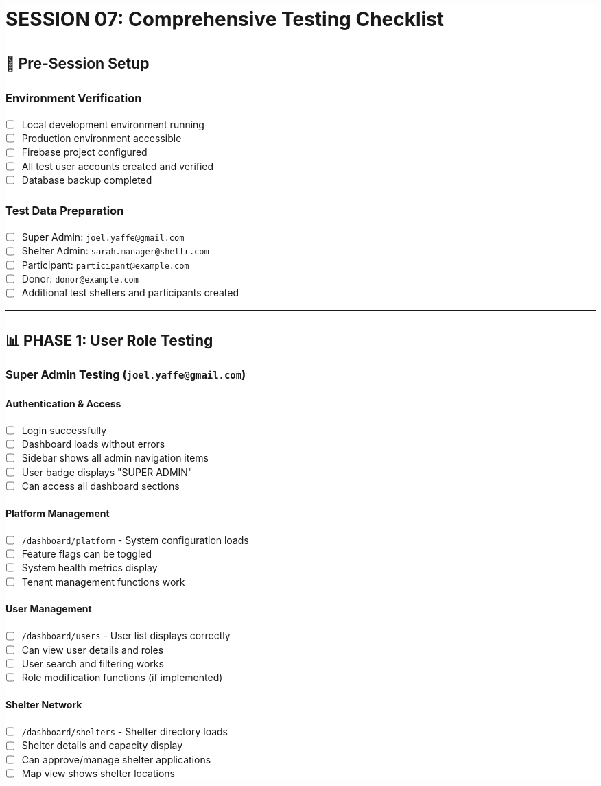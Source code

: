 # SESSION 07: Comprehensive Testing Checklist

## 🧪 **Pre-Session Setup**

### **Environment Verification**
- [ ] Local development environment running
- [ ] Production environment accessible
- [ ] Firebase project configured
- [ ] All test user accounts created and verified
- [ ] Database backup completed

### **Test Data Preparation**
- [ ] Super Admin: `joel.yaffe@gmail.com`
- [ ] Shelter Admin: `sarah.manager@sheltr.com`
- [ ] Participant: `participant@example.com`
- [ ] Donor: `donor@example.com`
- [ ] Additional test shelters and participants created

---

## 📊 **PHASE 1: User Role Testing**

### **Super Admin Testing (`joel.yaffe@gmail.com`)**

#### **Authentication & Access**
- [ ] Login successfully
- [ ] Dashboard loads without errors
- [ ] Sidebar shows all admin navigation items
- [ ] User badge displays "SUPER ADMIN"
- [ ] Can access all dashboard sections

#### **Platform Management**
- [ ] `/dashboard/platform` - System configuration loads
- [ ] Feature flags can be toggled
- [ ] System health metrics display
- [ ] Tenant management functions work

#### **User Management**
- [ ] `/dashboard/users` - User list displays correctly
- [ ] Can view user details and roles
- [ ] User search and filtering works
- [ ] Role modification functions (if implemented)

#### **Shelter Network**
- [ ] `/dashboard/shelters` - Shelter directory loads
- [ ] Shelter details and capacity display
- [ ] Can approve/manage shelter applications
- [ ] Map view shows shelter locations
